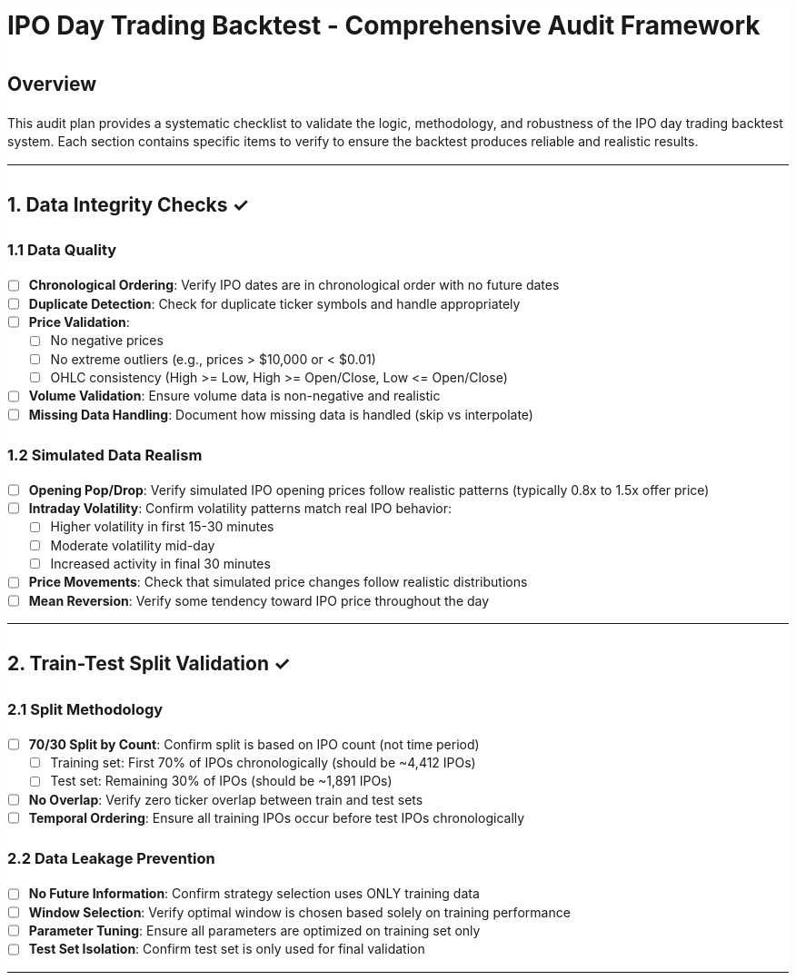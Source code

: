 # IPO Day Trading Backtest - Comprehensive Audit Framework

## Overview
This audit plan provides a systematic checklist to validate the logic, methodology, and robustness of the IPO day trading backtest system. Each section contains specific items to verify to ensure the backtest produces reliable and realistic results.

---

## 1. Data Integrity Checks ✓

### 1.1 Data Quality
- [ ] **Chronological Ordering**: Verify IPO dates are in chronological order with no future dates
- [ ] **Duplicate Detection**: Check for duplicate ticker symbols and handle appropriately
- [ ] **Price Validation**:
  - [ ] No negative prices
  - [ ] No extreme outliers (e.g., prices > $10,000 or < $0.01)
  - [ ] OHLC consistency (High >= Low, High >= Open/Close, Low <= Open/Close)
- [ ] **Volume Validation**: Ensure volume data is non-negative and realistic
- [ ] **Missing Data Handling**: Document how missing data is handled (skip vs interpolate)

### 1.2 Simulated Data Realism
- [ ] **Opening Pop/Drop**: Verify simulated IPO opening prices follow realistic patterns (typically 0.8x to 1.5x offer price)
- [ ] **Intraday Volatility**: Confirm volatility patterns match real IPO behavior:
  - [ ] Higher volatility in first 15-30 minutes
  - [ ] Moderate volatility mid-day
  - [ ] Increased activity in final 30 minutes
- [ ] **Price Movements**: Check that simulated price changes follow realistic distributions
- [ ] **Mean Reversion**: Verify some tendency toward IPO price throughout the day

---

## 2. Train-Test Split Validation ✓

### 2.1 Split Methodology
- [ ] **70/30 Split by Count**: Confirm split is based on IPO count (not time period)
  - [ ] Training set: First 70% of IPOs chronologically (should be ~4,412 IPOs)
  - [ ] Test set: Remaining 30% of IPOs (should be ~1,891 IPOs)
- [ ] **No Overlap**: Verify zero ticker overlap between train and test sets
- [ ] **Temporal Ordering**: Ensure all training IPOs occur before test IPOs chronologically

### 2.2 Data Leakage Prevention
- [ ] **No Future Information**: Confirm strategy selection uses ONLY training data
- [ ] **Window Selection**: Verify optimal window is chosen based solely on training performance
- [ ] **Parameter Tuning**: Ensure all parameters are optimized on training set only
- [ ] **Test Set Isolation**: Confirm test set is only used for final validation

---